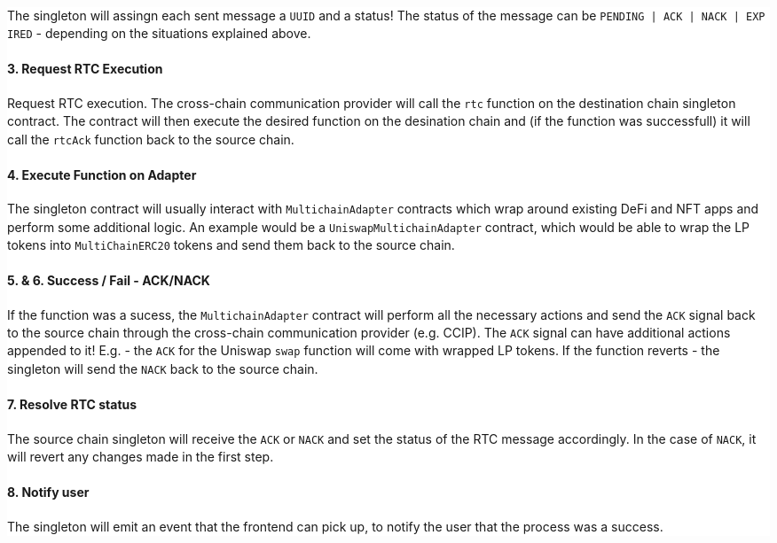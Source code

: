 The singleton will assingn each sent message a `UUID` and a status! The status of the message can be `PENDING | ACK | NACK | EXPIRED` - depending on the situations explained above.

#### 3. Request RTC Execution
Request RTC execution. The cross-chain communication provider will call the `rtc` function on the destination chain singleton contract. The contract will then execute the desired function on the desination chain and (if the function was successfull) it will call the `rtcAck` function back to the source chain. 

#### 4. Execute Function on Adapter
The singleton contract will usually interact with `MultichainAdapter` contracts which wrap around existing DeFi and NFT apps and perform some additional logic. An example would be a `UniswapMultichainAdapter` contract, which would be able to wrap the LP tokens into `MultiChainERC20` tokens and send them back to the source chain. 

#### 5. & 6. Success / Fail - ACK/NACK
If the function was a sucess, the `MultichainAdapter` contract will perform all the necessary actions and send the `ACK` signal back to the source chain through the cross-chain communication provider (e.g. CCIP). The `ACK` signal can have additional actions appended to it! E.g. -  the `ACK` for the Uniswap `swap` function will come with wrapped LP tokens. If the function reverts - the singleton will send the `NACK` back to the source chain. 

#### 7. Resolve RTC status
The source chain singleton will receive the `ACK` or `NACK` and set the status of the RTC message accordingly. In the case of `NACK`, it will revert any changes made in the first step. 

#### 8. Notify user
The singleton will emit an event that the frontend can pick up, to notify the user that the process was a success.
